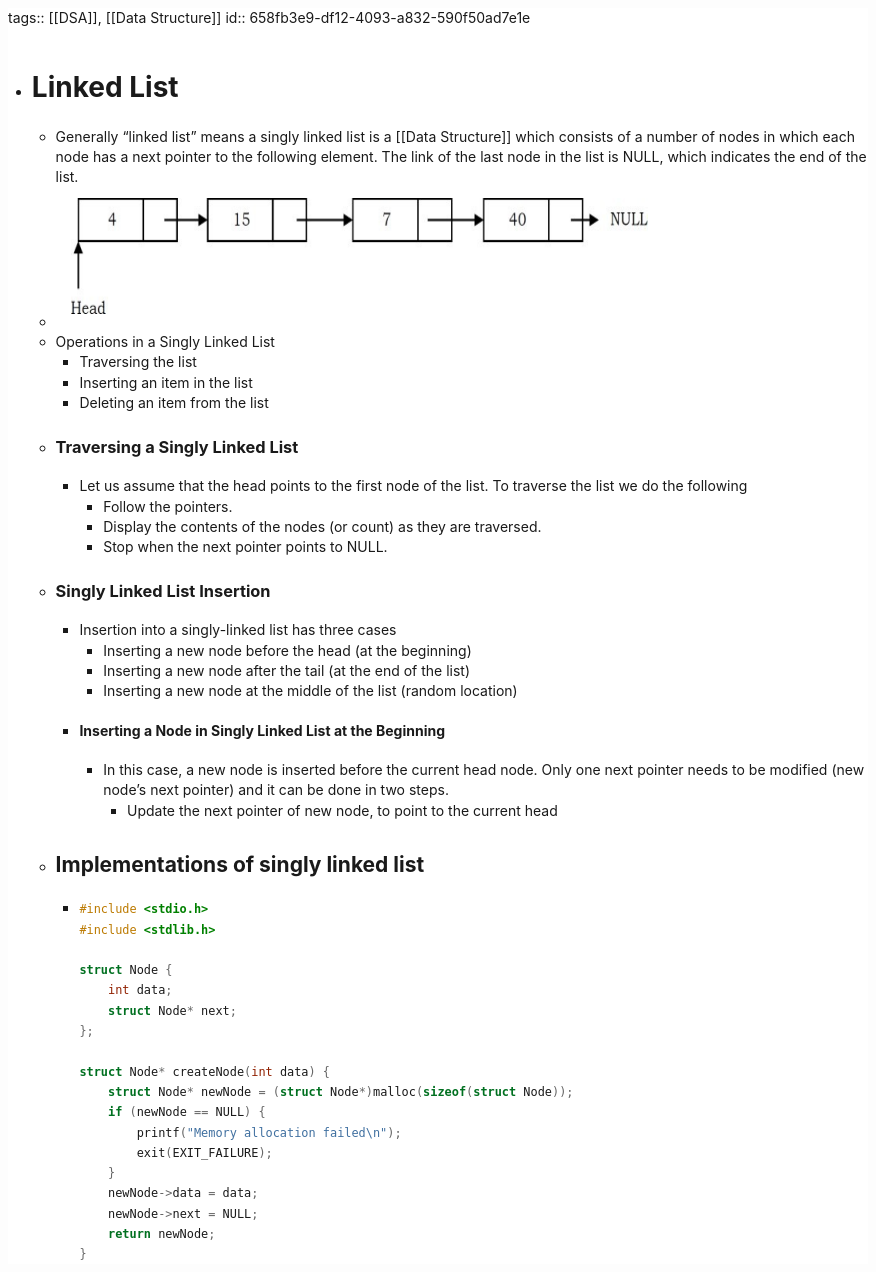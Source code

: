 tags:: [[DSA]], [[Data Structure]]
id:: 658fb3e9-df12-4093-a832-590f50ad7e1e

- # Linked List
	- Generally “linked list” means a singly linked list is a [[Data Structure]] which consists of a number of nodes in which
	  each node has a next pointer to the following element. The link of the last node in the list is
	  NULL, which indicates the end of the list.
	- ![singly_linked_list.png](../assets/singly_linked_list_1701096239959_0.png)
	- Operations in a Singly Linked List
		- Traversing the list
		- Inserting an item in the list
		- Deleting an item from the list
	- ### Traversing a Singly Linked List
		- Let us assume that the head points to the first node of the list. To traverse the list we do the
		  following
			- Follow the pointers.
			- Display the contents of the nodes (or count) as they are traversed.
			- Stop when the next pointer points to NULL.
	- ### Singly Linked List Insertion
		- Insertion into a singly-linked list has three cases
			- Inserting a new node before the head (at the beginning)
			- Inserting a new node after the tail (at the end of the list)
			- Inserting a new node at the middle of the list (random location)
		- #### Inserting a Node in Singly Linked List at the Beginning
			- In this case, a new node is inserted before the current head node. Only one next pointer needs to be modified (new node’s next pointer) and it can be done in two steps.
				- Update the next pointer of new node, to point to the current head
	- ## Implementations of singly linked list
		- ```c
		  #include <stdio.h>
		  #include <stdlib.h>
		  
		  struct Node {
		      int data;
		      struct Node* next;
		  };
		  
		  struct Node* createNode(int data) {
		      struct Node* newNode = (struct Node*)malloc(sizeof(struct Node));
		      if (newNode == NULL) {
		          printf("Memory allocation failed\n");
		          exit(EXIT_FAILURE);
		      }
		      newNode->data = data;
		      newNode->next = NULL;
		      return newNode;
		  }
		  